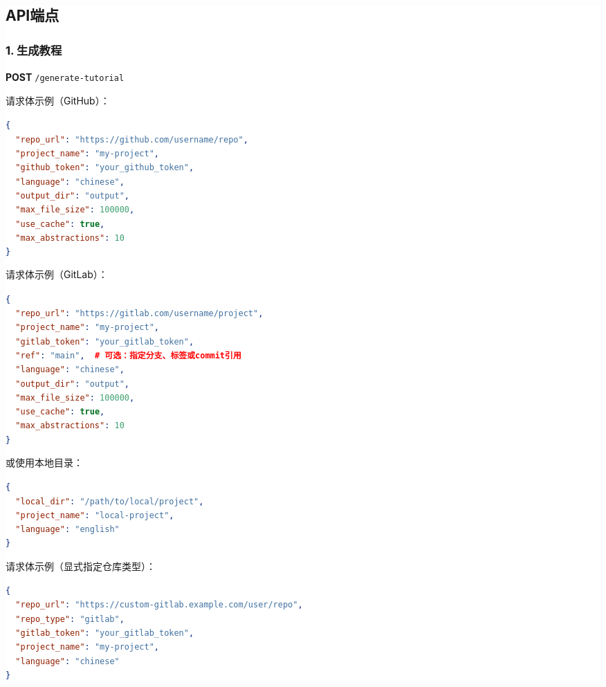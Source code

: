 ## API端点

### 1. 生成教程
**POST** `/generate-tutorial`

请求体示例（GitHub）：
```json
{
  "repo_url": "https://github.com/username/repo",
  "project_name": "my-project",
  "github_token": "your_github_token",
  "language": "chinese",
  "output_dir": "output",
  "max_file_size": 100000,
  "use_cache": true,
  "max_abstractions": 10
}
```

请求体示例（GitLab）：
```json
{
  "repo_url": "https://gitlab.com/username/project",
  "project_name": "my-project",
  "gitlab_token": "your_gitlab_token",
  "ref": "main",  # 可选：指定分支、标签或commit引用
  "language": "chinese",
  "output_dir": "output",
  "max_file_size": 100000,
  "use_cache": true,
  "max_abstractions": 10
}
```

或使用本地目录：
```json
{
  "local_dir": "/path/to/local/project",
  "project_name": "local-project",
  "language": "english"
}
```

请求体示例（显式指定仓库类型）：
```json
{
  "repo_url": "https://custom-gitlab.example.com/user/repo",
  "repo_type": "gitlab",
  "gitlab_token": "your_gitlab_token",
  "project_name": "my-project",
  "language": "chinese"
}
```
